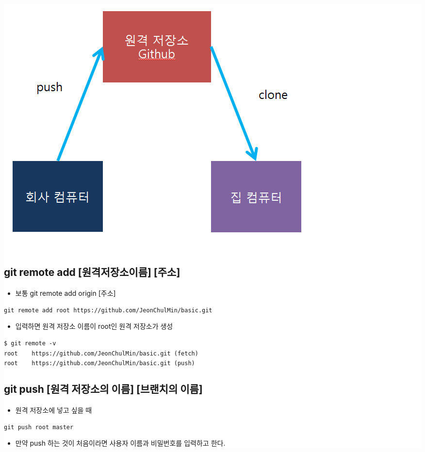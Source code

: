 ![0905_2](../../img/0905_2.PNG)

## git remote add [원격저장소이름] [주소]

- 보통 git remote add origin [주소]

```shell
git remote add root https://github.com/JeonChulMin/basic.git
```

- 입력하면 원격 저장소 이름이 root인 원격 저장소가 생성

```shell
$ git remote -v
root    https://github.com/JeonChulMin/basic.git (fetch)
root    https://github.com/JeonChulMin/basic.git (push)
```



## git push [원격 저장소의 이름] [브랜치의 이름]

- 원격 저장소에 넣고 싶을 때

```shell
git push root master
```

- 만약 push 하는 것이 처음이라면 사용자 이름과 비밀번호를 입력하고 한다.
